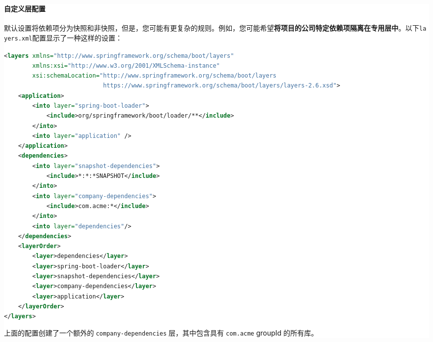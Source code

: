 

#### 自定义层配置

默认设置将依赖项分为快照和非快照，但是，您可能有更复杂的规则。例如，您可能希望**将项目的公司特定依赖项隔离在专用层中**。以下`layers.xml`配置显示了一种这样的设置：

``` xml
<layers xmlns="http://www.springframework.org/schema/boot/layers"
        xmlns:xsi="http://www.w3.org/2001/XMLSchema-instance"
        xsi:schemaLocation="http://www.springframework.org/schema/boot/layers
                            https://www.springframework.org/schema/boot/layers/layers-2.6.xsd">
    <application>
        <into layer="spring-boot-loader">
            <include>org/springframework/boot/loader/**</include>
        </into>
        <into layer="application" />
    </application>
    <dependencies>
        <into layer="snapshot-dependencies">
            <include>*:*:*SNAPSHOT</include>
        </into>
        <into layer="company-dependencies">
            <include>com.acme:*</include>
        </into>
        <into layer="dependencies"/>
    </dependencies>
    <layerOrder>
        <layer>dependencies</layer>
        <layer>spring-boot-loader</layer>
        <layer>snapshot-dependencies</layer>
        <layer>company-dependencies</layer>
        <layer>application</layer>
    </layerOrder>
</layers>
```

上面的配置创建了一个额外的 `company-dependencies` 层，其中包含具有 `com.acme` groupId 的所有库。
